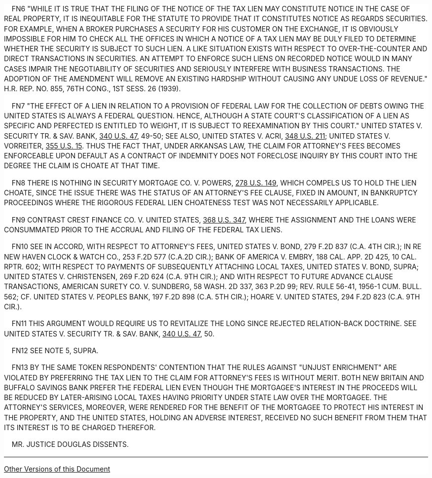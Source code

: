     FN6  "WHILE IT IS TRUE THAT THE FILING OF THE NOTICE OF THE TAX LIEN MAY CONSTITUTE NOTICE IN THE CASE OF REAL PROPERTY, IT IS INEQUITABLE FOR THE STATUTE TO PROVIDE THAT IT CONSTITUTES NOTICE AS REGARDS SECURITIES.  FOR EXAMPLE, WHEN A BROKER PURCHASES A SECURITY FOR HIS CUSTOMER ON THE EXCHANGE, IT IS OBVIOUSLY IMPOSSIBLE FOR HIM TO CHECK ALL THE OFFICES IN WHICH A NOTICE OF A TAX LIEN MAY BE DULY FILED TO DETERMINE WHETHER THE SECURITY IS SUBJECT TO SUCH LIEN.  A LIKE SITUATION EXISTS WITH RESPECT TO OVER-THE-COUNTER AND DIRECT TRANSACTIONS IN SECURITIES.  AN ATTEMPT TO ENFORCE SUCH LIENS ON RECORDED NOTICE WOULD IN MANY CASES IMPAIR THE NEGOTIABILITY OF SECURITIES AND SERIOUSLY INTERFERE WITH BUSINESS TRANSACTIONS.  THE ADOPTION OF THE AMENDMENT WILL REMOVE AN EXISTING HARDSHIP WITHOUT CAUSING ANY UNDUE LOSS OF REVENUE."  H.R. REP. NO. 855, 76TH CONG., 1ST SESS. 26 (1939).

    FN7  "THE EFFECT OF A LIEN IN RELATION TO A PROVISION OF FEDERAL LAW FOR THE COLLECTION OF DEBTS OWING THE UNITED STATES IS ALWAYS A FEDERAL QUESTION.  HENCE, ALTHOUGH A STATE COURT'S CLASSIFICATION OF A LIEN AS SPECIFIC AND PERFECTED IS ENTITLED TO WEIGHT, IT IS SUBJECT TO REEXAMINATION BY THIS COURT."  UNITED STATES V. SECURITY TR. & SAV. BANK, [340 U.S. 47][/us/courts/scotus/usReporter/340/47], 49-50; SEE ALSO, UNITED STATES V. ACRI, [348 U.S. 211][/us/courts/scotus/usReporter/348/211]; UNITED STATES V. VORREITER, [355 U.S. 15][/us/courts/scotus/usReporter/355/15].  THUS THE FACT THAT, UNDER ARKANSAS LAW, THE CLAIM FOR ATTORNEY'S FEES BECOMES ENFORCEABLE UPON DEFAULT AS A CONTRACT OF INDEMNITY DOES NOT FORECLOSE INQUIRY BY THIS COURT INTO THE DEGREE THE CLAIM IS CHOATE AT THAT TIME.

    FN8  THERE IS NOTHING IN SECURITY MORTGAGE CO. V. POWERS, [278 U.S. 149][/us/courts/scotus/usReporter/278/149], WHICH COMPELS US TO HOLD THE LIEN CHOATE, SINCE THE ISSUE THERE WAS THE STATUS OF AN ATTORNEY'S FEE CLAUSE, FIXED IN AMOUNT, IN BANKRUPTCY PROCEEDINGS WHERE THE RIGOROUS FEDERAL LIEN CHOATENESS TEST WAS NOT NECESSARILY APPLICABLE.

    FN9  CONTRAST CREST FINANCE CO. V. UNITED STATES, [368 U.S. 347][/us/courts/scotus/usReporter/368/347], WHERE THE ASSIGNMENT AND THE LOANS WERE CONSUMMATED PRIOR TO THE ACCRUAL AND FILING OF THE FEDERAL TAX LIENS.

    FN10  SEE IN ACCORD, WITH RESPECT TO ATTORNEY'S FEES, UNITED STATES V. BOND, 279 F.2D 837 (C.A. 4TH CIR.); IN RE NEW HAVEN CLOCK & WATCH CO., 253 F.2D 577 (C.A.2D CIR.); BANK OF AMERICA V. EMBRY, 188 CAL. APP. 2D 425, 10 CAL. RPTR.  602; WITH RESPECT TO PAYMENTS OF SUBSEQUENTLY ATTACHING LOCAL TAXES, UNITED STATES V. BOND, SUPRA; UNITED STATES V. CHRISTENSEN, 269 F.2D 624 (C.A. 9TH CIR.); AND WITH RESPECT TO FUTURE ADVANCE CLAUSE TRANSACTIONS, AMERICAN SURETY CO. V. SUNDBERG, 58 WASH. 2D 337, 363 P.2D 99; REV. RULE 56-41, 1956-1 CUM. BULL.  562; CF. UNITED STATES V. PEOPLES BANK, 197 F.2D 898 (C.A. 5TH CIR.); HOARE V. UNITED STATES, 294 F.2D 823 (C.A. 9TH CIR.).

    FN11  THIS ARGUMENT WOULD REQUIRE US TO REVITALIZE THE LONG SINCE REJECTED RELATION-BACK DOCTRINE.   SEE UNITED STATES V. SECURITY TR. & SAV. BANK, [340 U.S. 47][/us/courts/scotus/usReporter/340/47], 50.

    FN12  SEE NOTE 5, SUPRA.

    FN13  BY THE SAME TOKEN RESPONDENTS' CONTENTION THAT THE RULES AGAINST "UNJUST ENRICHMENT" ARE VIOLATED BY PREFERRING THE TAX LIEN TO THE CLAIM FOR ATTORNEY'S FEES IS WITHOUT MERIT.  BOTH NEW BRITAIN AND BUFFALO SAVINGS BANK PREFER THE FEDERAL LIEN EVEN THOUGH THE MORTGAGEE'S INTEREST IN THE PROCEEDS WILL BE REDUCED BY LATER-ARISING LOCAL TAXES HAVING PRIORITY UNDER STATE LAW OVER THE MORTGAGEE.  THE ATTORNEY'S SERVICES, MOREOVER, WERE RENDERED FOR THE BENEFIT OF THE MORTGAGEE TO PROTECT HIS INTEREST IN THE PROPERTY, AND THE UNITED STATES, HOLDING AN ADVERSE INTEREST, RECEIVED NO SUCH BENEFIT FROM THEM THAT ITS INTEREST IS TO BE CHARGED THEREFOR.

    MR. JUSTICE DOUGLAS DISSENTS.

----------

[Other Versions of this Document](https://publicdocs.github.io/go/links?ns=uslm-x&ref=%2Fus%2Fcourts%2Fscotus%2FusReporter%2F374%2F84)


[/us/courts/scotus/usReporter/374/84]: https://publicdocs.github.io/go/links?ns=uslm-x&ref=%2Fus%2Fcourts%2Fscotus%2FusReporter%2F374%2F84
[/us/usc/t26/s6321]: https://publicdocs.github.io/go/links?ns=uslm&ref=%2Fus%2Fusc%2Ft26%2Fs6321
[/us/courts/scotus/usReporter/371/909]: https://publicdocs.github.io/go/links?ns=uslm-x&ref=%2Fus%2Fcourts%2Fscotus%2FusReporter%2F371%2F909
[/us/usc/t26/s6321]: https://publicdocs.github.io/go/links?ns=uslm&ref=%2Fus%2Fusc%2Ft26%2Fs6321
[/us/courts/scotus/usReporter/347/81]: https://publicdocs.github.io/go/links?ns=uslm-x&ref=%2Fus%2Fcourts%2Fscotus%2FusReporter%2F347%2F81
[/us/courts/scotus/usReporter/340/47]: https://publicdocs.github.io/go/links?ns=uslm-x&ref=%2Fus%2Fcourts%2Fscotus%2FusReporter%2F340%2F47
[/us/courts/scotus/usReporter/368/347]: https://publicdocs.github.io/go/links?ns=uslm-x&ref=%2Fus%2Fcourts%2Fscotus%2FusReporter%2F368%2F347
[/us/courts/scotus/usReporter/348/215]: https://publicdocs.github.io/go/links?ns=uslm-x&ref=%2Fus%2Fcourts%2Fscotus%2FusReporter%2F348%2F215
[/us/courts/scotus/usReporter/348/218]: https://publicdocs.github.io/go/links?ns=uslm-x&ref=%2Fus%2Fcourts%2Fscotus%2FusReporter%2F348%2F218
[/us/courts/scotus/usReporter/350/808]: https://publicdocs.github.io/go/links?ns=uslm-x&ref=%2Fus%2Fcourts%2Fscotus%2FusReporter%2F350%2F808
[/us/courts/scotus/usReporter/355/587]: https://publicdocs.github.io/go/links?ns=uslm-x&ref=%2Fus%2Fcourts%2Fscotus%2FusReporter%2F355%2F587
[/us/courts/scotus/usReporter/288/290]: https://publicdocs.github.io/go/links?ns=uslm-x&ref=%2Fus%2Fcourts%2Fscotus%2FusReporter%2F288%2F290
[/us/courts/scotus/usReporter/371/228]: https://publicdocs.github.io/go/links?ns=uslm-x&ref=%2Fus%2Fcourts%2Fscotus%2FusReporter%2F371%2F228
[/us/courts/scotus/usReporter/340/47]: https://publicdocs.github.io/go/links?ns=uslm-x&ref=%2Fus%2Fcourts%2Fscotus%2FusReporter%2F340%2F47
[/us/courts/scotus/usReporter/348/211]: https://publicdocs.github.io/go/links?ns=uslm-x&ref=%2Fus%2Fcourts%2Fscotus%2FusReporter%2F348%2F211
[/us/courts/scotus/usReporter/355/15]: https://publicdocs.github.io/go/links?ns=uslm-x&ref=%2Fus%2Fcourts%2Fscotus%2FusReporter%2F355%2F15
[/us/courts/scotus/usReporter/278/149]: https://publicdocs.github.io/go/links?ns=uslm-x&ref=%2Fus%2Fcourts%2Fscotus%2FusReporter%2F278%2F149
[/us/courts/scotus/usReporter/368/347]: https://publicdocs.github.io/go/links?ns=uslm-x&ref=%2Fus%2Fcourts%2Fscotus%2FusReporter%2F368%2F347
[/us/courts/scotus/usReporter/340/47]: https://publicdocs.github.io/go/links?ns=uslm-x&ref=%2Fus%2Fcourts%2Fscotus%2FusReporter%2F340%2F47
